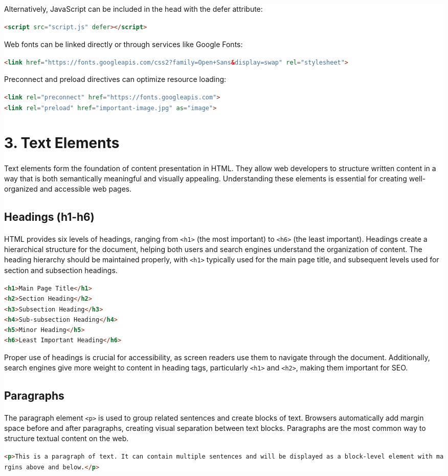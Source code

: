 Alternatively, JavaScript can be included in the head with the defer attribute:
```html
<script src="script.js" defer></script>
```

Web fonts can be linked directly or through services like Google Fonts:
```html
<link href="https://fonts.googleapis.com/css2?family=Open+Sans&display=swap" rel="stylesheet">
```

Preconnect and preload directives can optimize resource loading:
```html
<link rel="preconnect" href="https://fonts.googleapis.com">
<link rel="preload" href="important-image.jpg" as="image">
```


# 3. Text Elements

Text elements form the foundation of content presentation in HTML. They allow web developers to structure written content in a way that is both semantically meaningful and visually appealing. Understanding these elements is essential for creating well-organized and accessible web pages.

## Headings (h1-h6)

HTML provides six levels of headings, ranging from `<h1>` (the most important) to `<h6>` (the least important). Headings create a hierarchical structure for the document, helping both users and search engines understand the organization of content. The heading hierarchy should be maintained properly, with `<h1>` typically used for the main page title, and subsequent levels used for section and subsection headings.

```html
<h1>Main Page Title</h1>
<h2>Section Heading</h2>
<h3>Subsection Heading</h3>
<h4>Sub-subsection Heading</h4>
<h5>Minor Heading</h5>
<h6>Least Important Heading</h6>
```

Proper use of headings is crucial for accessibility, as screen readers use them to navigate through the document. Additionally, search engines give more weight to content in heading tags, particularly `<h1>` and `<h2>`, making them important for SEO.

## Paragraphs

The paragraph element `<p>` is used to group related sentences and create blocks of text. Browsers automatically add margin space before and after paragraphs, creating visual separation between text blocks. Paragraphs are the most common way to structure textual content on the web.

```html
<p>This is a paragraph of text. It can contain multiple sentences and will be displayed as a block-level element with margins above and below.</p>
```
